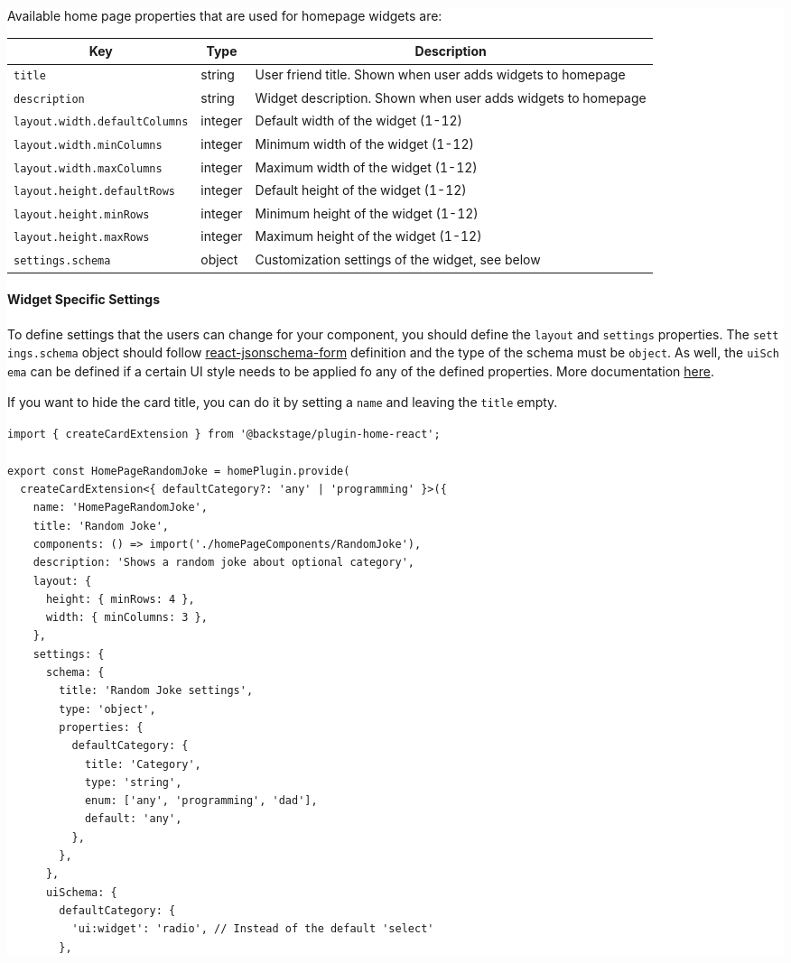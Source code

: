 Available home page properties that are used for homepage widgets are:

| Key                           | Type    | Description                                                  |
| ----------------------------- | ------- | ------------------------------------------------------------ |
| `title`                       | string  | User friend title. Shown when user adds widgets to homepage  |
| `description`                 | string  | Widget description. Shown when user adds widgets to homepage |
| `layout.width.defaultColumns` | integer | Default width of the widget (1-12)                           |
| `layout.width.minColumns`     | integer | Minimum width of the widget (1-12)                           |
| `layout.width.maxColumns`     | integer | Maximum width of the widget (1-12)                           |
| `layout.height.defaultRows`   | integer | Default height of the widget (1-12)                          |
| `layout.height.minRows`       | integer | Minimum height of the widget (1-12)                          |
| `layout.height.maxRows`       | integer | Maximum height of the widget (1-12)                          |
| `settings.schema`             | object  | Customization settings of the widget, see below              |

#### Widget Specific Settings

To define settings that the users can change for your component, you should define the `layout` and `settings`
properties. The `settings.schema` object should follow
[react-jsonschema-form](https://rjsf-team.github.io/react-jsonschema-form/docs/) definition and the type of the schema
must be `object`. As well, the `uiSchema` can be defined if a certain UI style needs to be applied fo any of the defined
properties. More documentation [here](https://rjsf-team.github.io/react-jsonschema-form/docs/api-reference/uiSchema).

If you want to hide the card title, you can do it by setting a `name` and leaving the `title` empty.

```tsx
import { createCardExtension } from '@backstage/plugin-home-react';

export const HomePageRandomJoke = homePlugin.provide(
  createCardExtension<{ defaultCategory?: 'any' | 'programming' }>({
    name: 'HomePageRandomJoke',
    title: 'Random Joke',
    components: () => import('./homePageComponents/RandomJoke'),
    description: 'Shows a random joke about optional category',
    layout: {
      height: { minRows: 4 },
      width: { minColumns: 3 },
    },
    settings: {
      schema: {
        title: 'Random Joke settings',
        type: 'object',
        properties: {
          defaultCategory: {
            title: 'Category',
            type: 'string',
            enum: ['any', 'programming', 'dad'],
            default: 'any',
          },
        },
      },
      uiSchema: {
        defaultCategory: {
          'ui:widget': 'radio', // Instead of the default 'select'
        },
```